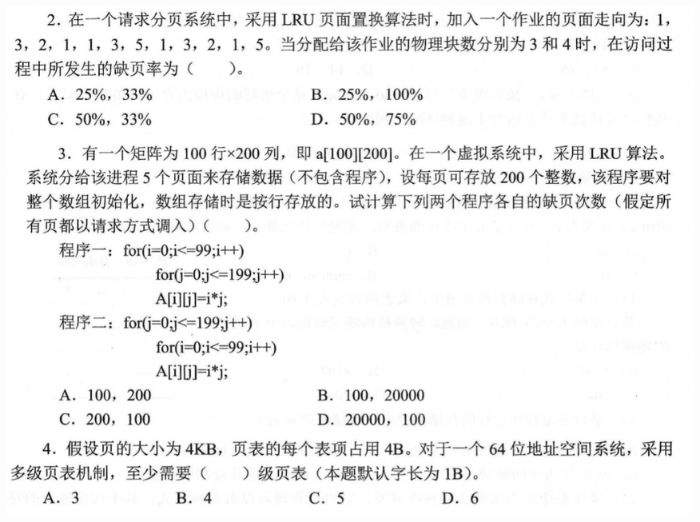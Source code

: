 



<img src="3-3-3-3.jpg" />







<img src="3-3-3-4.jpg" />









<img src="3-3-3-5.jpg" />






